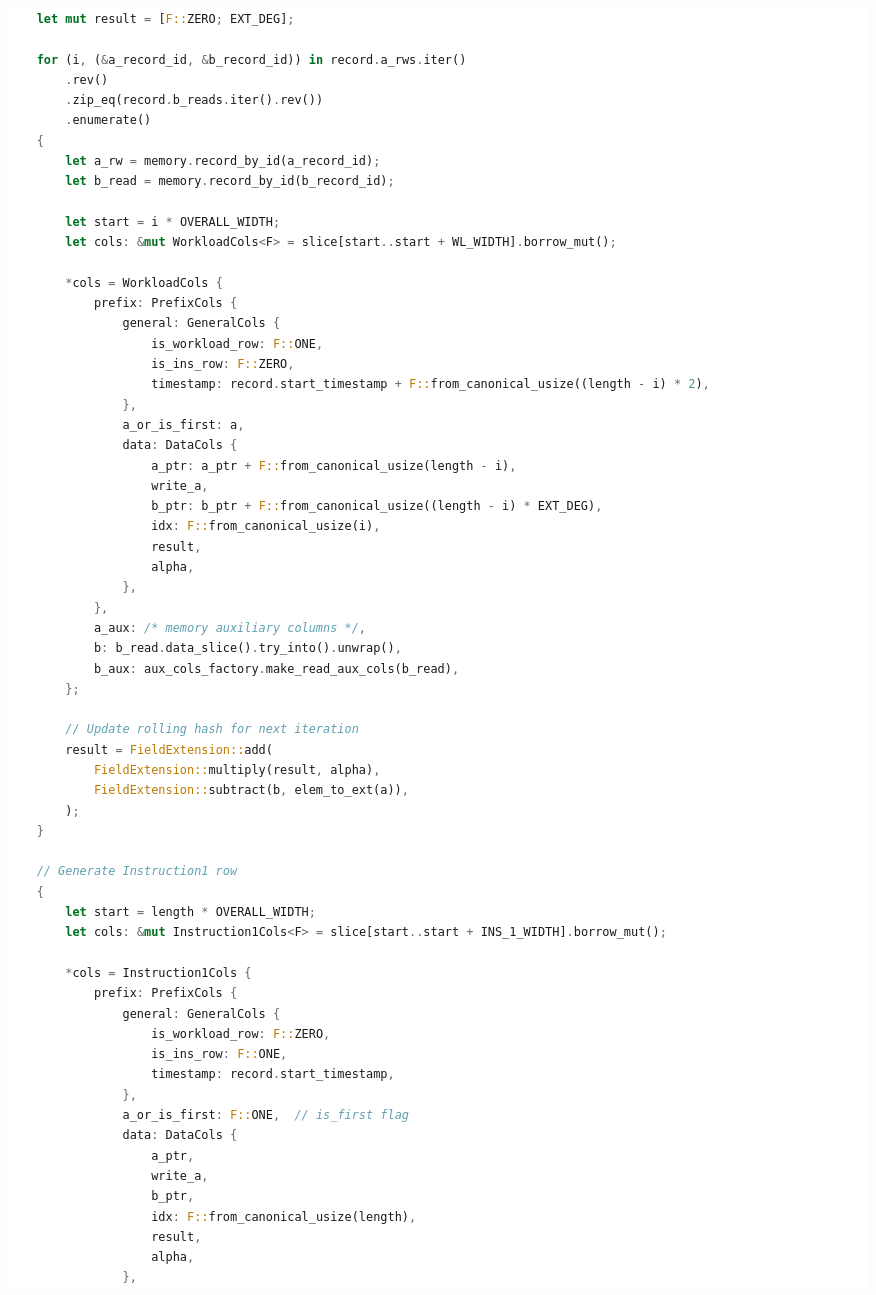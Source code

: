 ```rust
    let mut result = [F::ZERO; EXT_DEG];
    
    for (i, (&a_record_id, &b_record_id)) in record.a_rws.iter()
        .rev()
        .zip_eq(record.b_reads.iter().rev())
        .enumerate() 
    {
        let a_rw = memory.record_by_id(a_record_id);
        let b_read = memory.record_by_id(b_record_id);
        
        let start = i * OVERALL_WIDTH;
        let cols: &mut WorkloadCols<F> = slice[start..start + WL_WIDTH].borrow_mut();
        
        *cols = WorkloadCols {
            prefix: PrefixCols {
                general: GeneralCols {
                    is_workload_row: F::ONE,
                    is_ins_row: F::ZERO,
                    timestamp: record.start_timestamp + F::from_canonical_usize((length - i) * 2),
                },
                a_or_is_first: a,
                data: DataCols {
                    a_ptr: a_ptr + F::from_canonical_usize(length - i),
                    write_a,
                    b_ptr: b_ptr + F::from_canonical_usize((length - i) * EXT_DEG),
                    idx: F::from_canonical_usize(i),
                    result,
                    alpha,
                },
            },
            a_aux: /* memory auxiliary columns */,
            b: b_read.data_slice().try_into().unwrap(),
            b_aux: aux_cols_factory.make_read_aux_cols(b_read),
        };
        
        // Update rolling hash for next iteration
        result = FieldExtension::add(
            FieldExtension::multiply(result, alpha),
            FieldExtension::subtract(b, elem_to_ext(a)),
        );
    }

    // Generate Instruction1 row
    {
        let start = length * OVERALL_WIDTH;
        let cols: &mut Instruction1Cols<F> = slice[start..start + INS_1_WIDTH].borrow_mut();
        
        *cols = Instruction1Cols {
            prefix: PrefixCols {
                general: GeneralCols {
                    is_workload_row: F::ZERO,
                    is_ins_row: F::ONE,
                    timestamp: record.start_timestamp,
                },
                a_or_is_first: F::ONE,  // is_first flag
                data: DataCols {
                    a_ptr,
                    write_a,
                    b_ptr,
                    idx: F::from_canonical_usize(length),
                    result,
                    alpha,
                },
```